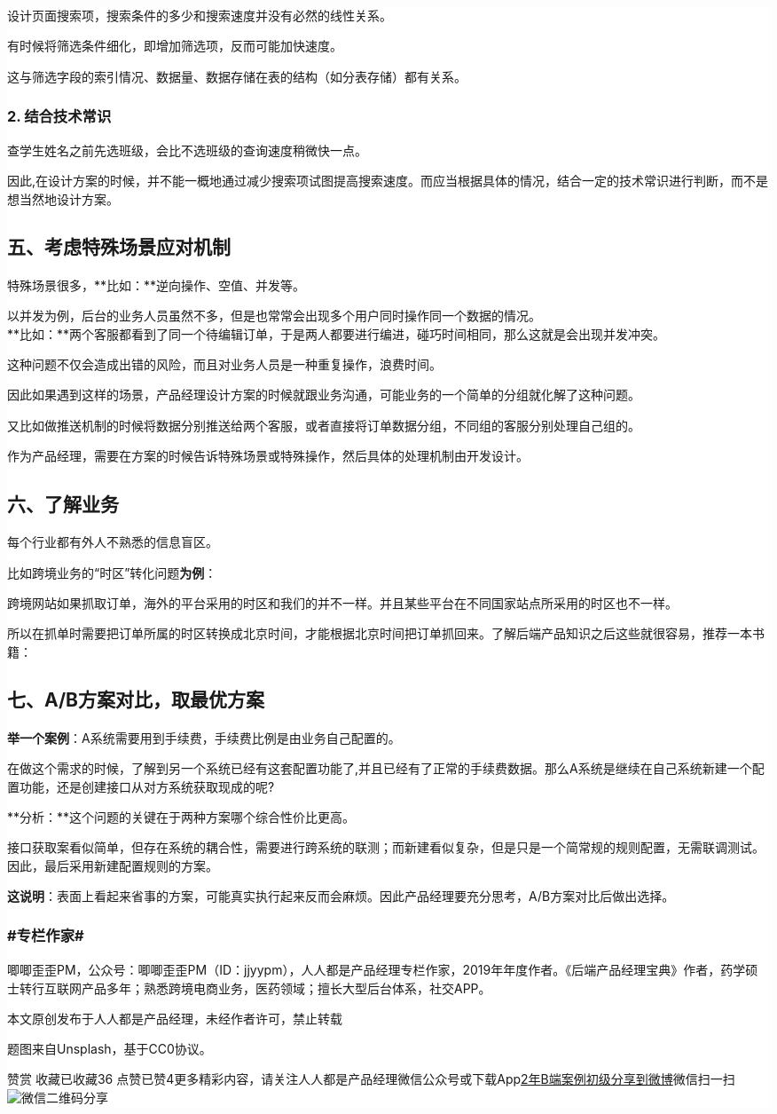 设计页面搜索项，搜索条件的多少和搜索速度并没有必然的线性关系。

有时候将筛选条件细化，即增加筛选项，反而可能加快速度。

这与筛选字段的索引情况、数据量、数据存储在表的结构（如分表存储）都有关系。

### 2\. 结合技术常识

查学生姓名之前先选班级，会比不选班级的查询速度稍微快一点。

因此,在设计方案的时候，并不能一概地通过减少搜索项试图提高搜索速度。而应当根据具体的情况，结合一定的技术常识进行判断，而不是想当然地设计方案。

## 五、考虑特殊场景应对机制

特殊场景很多，**比如：**逆向操作、空值、并发等。

以并发为例，后台的业务人员虽然不多，但是也常常会出现多个用户同时操作同一个数据的情况。  
**比如：**两个客服都看到了同一个待编辑订单，于是两人都要进行编进，碰巧时间相同，那么这就是会出现并发冲突。

这种问题不仅会造成出错的风险，而且对业务人员是一种重复操作，浪费时间。

因此如果遇到这样的场景，产品经理设计方案的时候就跟业务沟通，可能业务的一个简单的分组就化解了这种问题。

又比如做推送机制的时候将数据分别推送给两个客服，或者直接将订单数据分组，不同组的客服分别处理自己组的。

作为产品经理，需要在方案的时候告诉特殊场景或特殊操作，然后具体的处理机制由开发设计。

## 六、了解业务

每个行业都有外人不熟悉的信息盲区。

比如跨境业务的“时区”转化问题**为例**：

跨境网站如果抓取订单，海外的平台采用的时区和我们的并不一样。并且某些平台在不同国家站点所采用的时区也不一样。

所以在抓单时需要把订单所属的时区转换成北京时间，才能根据北京时间把订单抓回来。了解后端产品知识之后这些就很容易，推荐一本书籍：

## 七、A/B方案对比，取最优方案

**举一个案例**：A系统需要用到手续费，手续费比例是由业务自己配置的。

在做这个需求的时候，了解到另一个系统已经有这套配置功能了,并且已经有了正常的手续费数据。那么A系统是继续在自己系统新建一个配置功能，还是创建接口从对方系统获取现成的呢?

**分析：**这个问题的关键在于两种方案哪个综合性价比更高。

接口获取案看似简单，但存在系统的耦合性，需要进行跨系统的联测；而新建看似复杂，但是只是一个简常规的规则配置，无需联调测试。因此，最后采用新建配置规则的方案。

**这说明**：表面上看起来省事的方案，可能真实执行起来反而会麻烦。因此产品经理要充分思考，A/B方案对比后做出选择。

### #专栏作家#

唧唧歪歪PM，公众号：唧唧歪歪PM（ID：jjyypm），人人都是产品经理专栏作家，2019年年度作者。《后端产品经理宝典》作者，药学硕士转行互联网产品多年；熟悉跨境电商业务，医药领域；擅长大型后台体系，社交APP。

本文原创发布于人人都是产品经理，未经作者许可，禁止转载

题图来自Unsplash，基于CC0协议。

赞赏 收藏已收藏36 点赞已赞4更多精彩内容，请关注人人都是产品经理微信公众号或下载App[2年](https://www.woshipm.com/tag/2%e5%b9%b4)[B端案例](https://www.woshipm.com/tag/b%e7%ab%af%e6%a1%88%e4%be%8b)[初级](https://www.woshipm.com/tag/%e5%88%9d%e7%ba%a7)[分享到微博](https://service.weibo.com/share/share.php?appkey=2775287854&title=B端PRD的逻辑性：这6个案例你怎么看？&url=https://www.woshipm.com/pmd/5428338.html&pic=https://image.yunyingpai.com/wp/2022/04/7n8mPHXhaxY50wORc4Kv.jpg)微信扫一扫![微信二维码](https://api.pwmqr.com/qrcode/create/?url=https://www.woshipm.com/pmd/5428338.html)分享